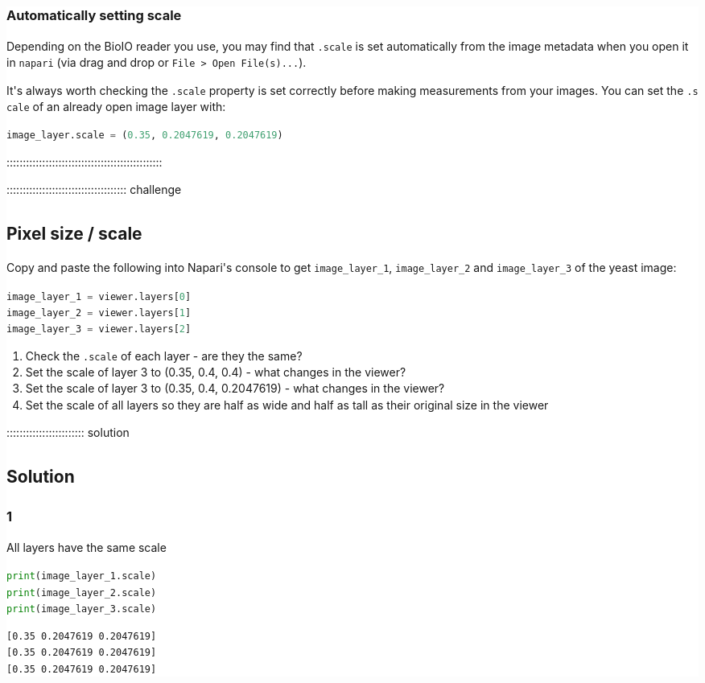 ### Automatically setting scale

Depending on the BioIO reader you use, you may find that `.scale` is set 
automatically from the image metadata when you open it in `napari` (via drag
and drop or `File > Open File(s)...`).

It's always worth checking the `.scale` property is set correctly before making 
measurements from your images. You can set the `.scale` of an already open
image layer with:

```python
image_layer.scale = (0.35, 0.2047619, 0.2047619)
```

::::::::::::::::::::::::::::::::::::::::::::::::

::::::::::::::::::::::::::::::::::::: challenge 

## Pixel size / scale

Copy and paste the following into Napari's console to get `image_layer_1`, 
`image_layer_2` and `image_layer_3` of the yeast image:

```python
image_layer_1 = viewer.layers[0]
image_layer_2 = viewer.layers[1]
image_layer_3 = viewer.layers[2]
```

1. Check the `.scale` of each layer - are they the same?
2. Set the scale of layer 3 to (0.35, 0.4, 0.4) - what changes in the viewer?
3. Set the scale of layer 3 to (0.35, 0.4, 0.2047619) - what changes in the 
viewer?
4. Set the scale of all layers so they are half as wide and half as tall as 
their original size in the viewer


:::::::::::::::::::::::: solution 

## Solution

### 1

All layers have the same scale

```python
print(image_layer_1.scale)
print(image_layer_2.scale)
print(image_layer_3.scale)
```
```output
[0.35 0.2047619 0.2047619]
[0.35 0.2047619 0.2047619]
[0.35 0.2047619 0.2047619]
```
